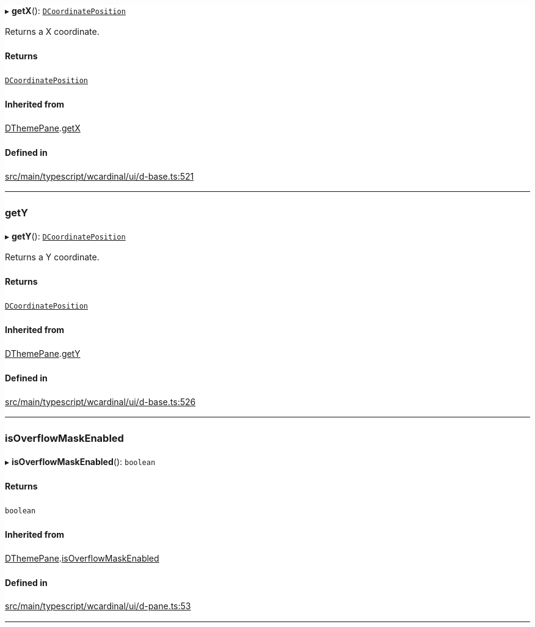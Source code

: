 ▸ **getX**(): [`DCoordinatePosition`](../index.md#dcoordinateposition)

Returns a X coordinate.

#### Returns

[`DCoordinatePosition`](../index.md#dcoordinateposition)

#### Inherited from

[DThemePane](DThemePane.md).[getX](DThemePane.md#getx)

#### Defined in

[src/main/typescript/wcardinal/ui/d-base.ts:521](https://github.com/winter-cardinal/winter-cardinal-ui/blob/v0.442.0/src/main/typescript/wcardinal/ui/d-base.ts#L521)

___

### getY

▸ **getY**(): [`DCoordinatePosition`](../index.md#dcoordinateposition)

Returns a Y coordinate.

#### Returns

[`DCoordinatePosition`](../index.md#dcoordinateposition)

#### Inherited from

[DThemePane](DThemePane.md).[getY](DThemePane.md#gety)

#### Defined in

[src/main/typescript/wcardinal/ui/d-base.ts:526](https://github.com/winter-cardinal/winter-cardinal-ui/blob/v0.442.0/src/main/typescript/wcardinal/ui/d-base.ts#L526)

___

### isOverflowMaskEnabled

▸ **isOverflowMaskEnabled**(): `boolean`

#### Returns

`boolean`

#### Inherited from

[DThemePane](DThemePane.md).[isOverflowMaskEnabled](DThemePane.md#isoverflowmaskenabled)

#### Defined in

[src/main/typescript/wcardinal/ui/d-pane.ts:53](https://github.com/winter-cardinal/winter-cardinal-ui/blob/v0.442.0/src/main/typescript/wcardinal/ui/d-pane.ts#L53)

___
